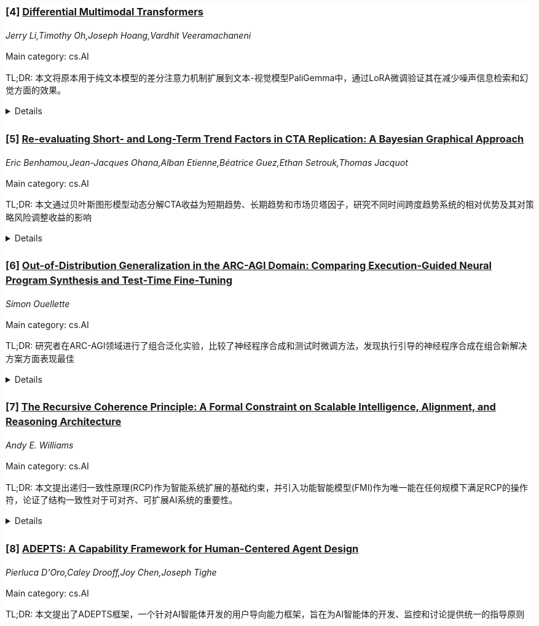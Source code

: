 
### [4] [Differential Multimodal Transformers](https://arxiv.org/abs/2507.15875)
*Jerry Li,Timothy Oh,Joseph Hoang,Vardhit Veeramachaneni*

Main category: cs.AI

TL;DR: 本文将原本用于纯文本模型的差分注意力机制扩展到文本-视觉模型PaliGemma中，通过LoRA微调验证其在减少噪声信息检索和幻觉方面的效果。


<details><summary>Details</summary></details>


### [5] [Re-evaluating Short- and Long-Term Trend Factors in CTA Replication: A Bayesian Graphical Approach](https://arxiv.org/abs/2507.15876)
*Eric Benhamou,Jean-Jacques Ohana,Alban Etienne,Béatrice Guez,Ethan Setrouk,Thomas Jacquot*

Main category: cs.AI

TL;DR: 本文通过贝叶斯图形模型动态分解CTA收益为短期趋势、长期趋势和市场贝塔因子，研究不同时间跨度趋势系统的相对优势及其对策略风险调整收益的影响


<details><summary>Details</summary></details>


### [6] [Out-of-Distribution Generalization in the ARC-AGI Domain: Comparing Execution-Guided Neural Program Synthesis and Test-Time Fine-Tuning](https://arxiv.org/abs/2507.15877)
*Simon Ouellette*

Main category: cs.AI

TL;DR: 研究者在ARC-AGI领域进行了组合泛化实验，比较了神经程序合成和测试时微调方法，发现执行引导的神经程序合成在组合新解决方案方面表现最佳


<details><summary>Details</summary></details>


### [7] [The Recursive Coherence Principle: A Formal Constraint on Scalable Intelligence, Alignment, and Reasoning Architecture](https://arxiv.org/abs/2507.15880)
*Andy E. Williams*

Main category: cs.AI

TL;DR: 本文提出递归一致性原理(RCP)作为智能系统扩展的基础约束，并引入功能智能模型(FMI)作为唯一能在任何规模下满足RCP的操作符，论证了结构一致性对于可对齐、可扩展AI系统的重要性。


<details><summary>Details</summary></details>


### [8] [ADEPTS: A Capability Framework for Human-Centered Agent Design](https://arxiv.org/abs/2507.15885)
*Pierluca D'Oro,Caley Drooff,Joy Chen,Joseph Tighe*

Main category: cs.AI

TL;DR: 本文提出了ADEPTS框架，一个针对AI智能体开发的用户导向能力框架，旨在为AI智能体的开发、监控和讨论提供统一的指导原则
